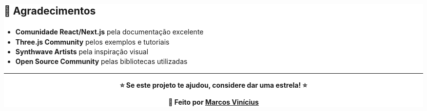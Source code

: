 ## 🙏 Agradecimentos

- **Comunidade React/Next.js** pela documentação excelente
- **Three.js Community** pelos exemplos e tutoriais
- **Synthwave Artists** pela inspiração visual
- **Open Source Community** pelas bibliotecas utilizadas

---

<div align="center">

**⭐ Se este projeto te ajudou, considere dar uma estrela! ⭐**

**🚀 Feito por [Marcos Vinícius](https://github.com/vinimx)**

</div>
